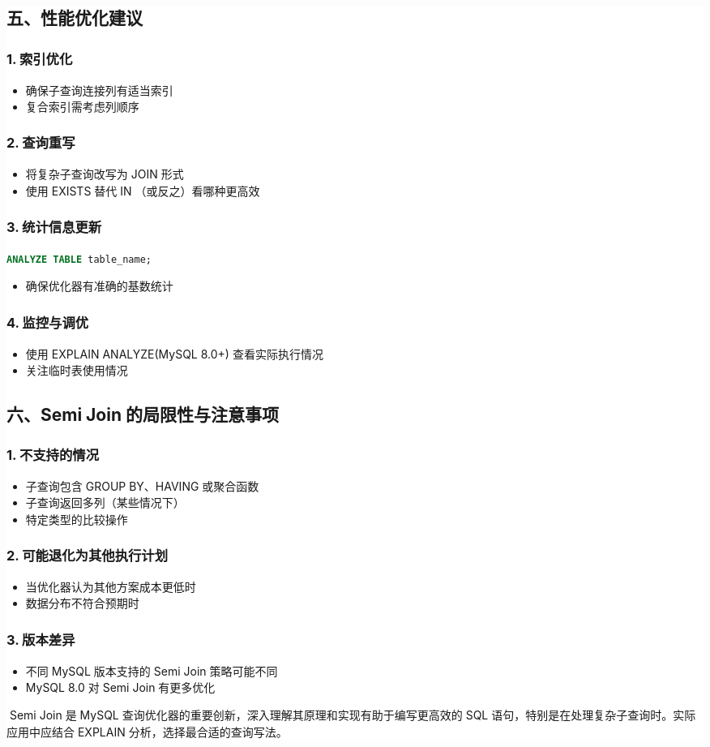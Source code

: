 ## 五、性能优化建议

### 1. 索引优化

- 确保子查询连接列有适当索引
- 复合索引需考虑列顺序

### 2. 查询重写

- 将复杂子查询改写为 JOIN 形式
- 使用 EXISTS 替代 IN （或反之）看哪种更高效

### 3. 统计信息更新

```sql
ANALYZE TABLE table_name;
```

- 确保优化器有准确的基数统计

### 4. 监控与调优

- 使用 EXPLAIN ANALYZE(MySQL 8.0+) 查看实际执行情况
- 关注临时表使用情况

## 六、Semi Join 的局限性与注意事项

### 1. 不支持的情况

- 子查询包含 GROUP BY、HAVING 或聚合函数
- 子查询返回多列（某些情况下）
- 特定类型的比较操作

### 2. 可能退化为其他执行计划

- 当优化器认为其他方案成本更低时
- 数据分布不符合预期时

### 3. 版本差异

- 不同 MySQL 版本支持的 Semi Join 策略可能不同
- MySQL 8.0 对 Semi Join 有更多优化



​	Semi Join 是 MySQL 查询优化器的重要创新，深入理解其原理和实现有助于编写更高效的 SQL 语句，特别是在处理复杂子查询时。实际应用中应结合 EXPLAIN 分析，选择最合适的查询写法。